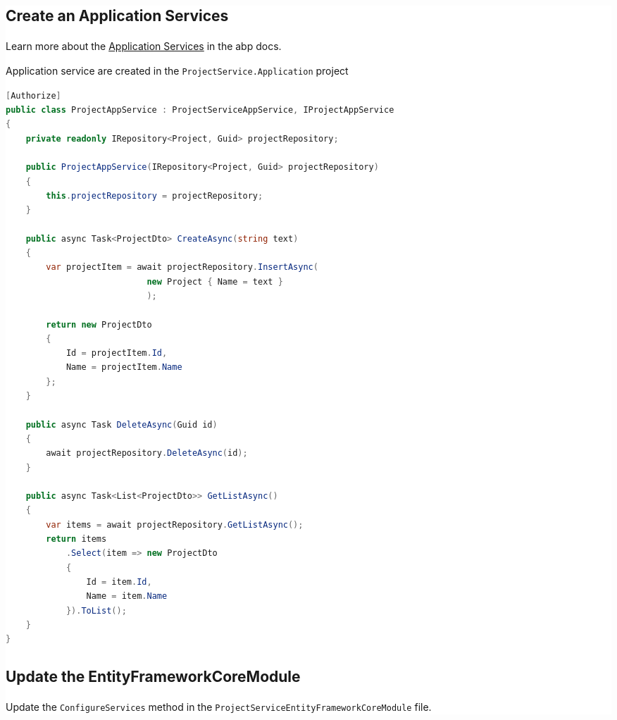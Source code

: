## Create an Application Services

Learn more about the [Application Services](https://docs.abp.io/en/abp/latest/Application-Services) in the abp docs.

Application service are created in the `ProjectService.Application` project

```cs
[Authorize]
public class ProjectAppService : ProjectServiceAppService, IProjectAppService
{
    private readonly IRepository<Project, Guid> projectRepository;

    public ProjectAppService(IRepository<Project, Guid> projectRepository)
    {
        this.projectRepository = projectRepository;
    }

    public async Task<ProjectDto> CreateAsync(string text)
    {
        var projectItem = await projectRepository.InsertAsync(
                            new Project { Name = text }
                            );

        return new ProjectDto
        {
            Id = projectItem.Id,
            Name = projectItem.Name
        };
    }

    public async Task DeleteAsync(Guid id)
    {
        await projectRepository.DeleteAsync(id);
    }

    public async Task<List<ProjectDto>> GetListAsync()
    {
        var items = await projectRepository.GetListAsync();
        return items
            .Select(item => new ProjectDto
            {
                Id = item.Id,
                Name = item.Name
            }).ToList();
    }
}
```

## Update the EntityFrameworkCoreModule

Update the `ConfigureServices` method in the `ProjectServiceEntityFrameworkCoreModule` file.
